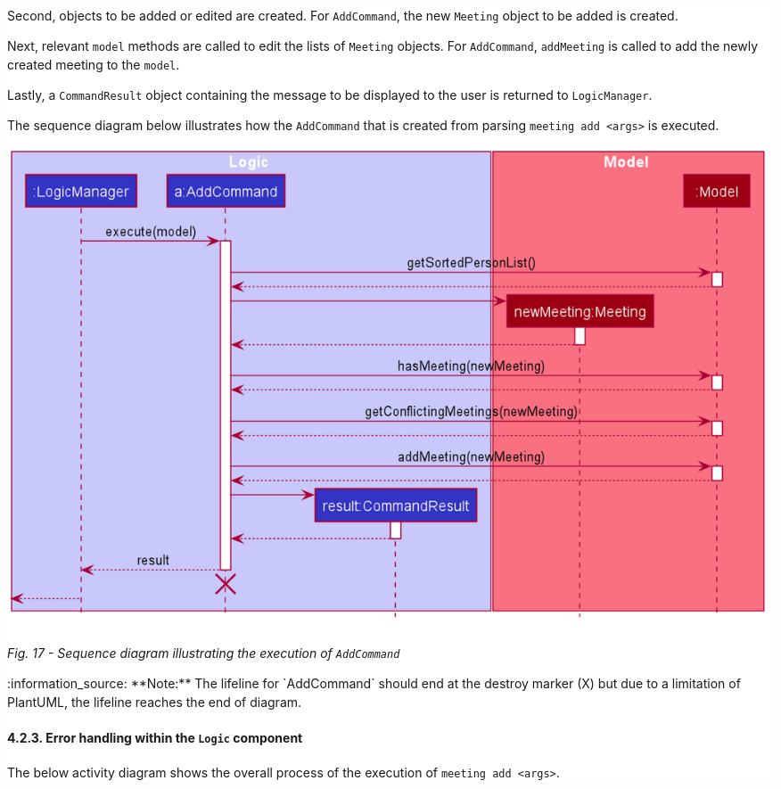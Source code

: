 Second, objects to be added or edited are created. For `AddCommand`, the new `Meeting` object to be added is created.

Next, relevant `model` methods are called to edit the lists of `Meeting` objects. For `AddCommand`, `addMeeting` is
 called to add the newly created meeting to the `model`.

Lastly, a `CommandResult` object containing the message to be displayed to the user is returned to `LogicManager`.

The sequence diagram below illustrates how the `AddCommand` that is created from parsing `meeting add <args>` is
 executed.

 ![MeetingExecuteAddSequenceDiagram](images/MeetingExecuteAddSequenceDiagram.png)

*Fig. 17 - Sequence diagram illustrating the execution of `AddCommand`* 

<div markdown="span" class="alert alert-info">:information_source: **Note:** The lifeline for `AddCommand` should end at the destroy marker (X) but due to a limitation of PlantUML, the lifeline
 reaches the end of diagram.
</div> 

#### 4.2.3. Error handling within the `Logic` component

The below activity diagram shows the overall process of the execution of `meeting add <args>`.
